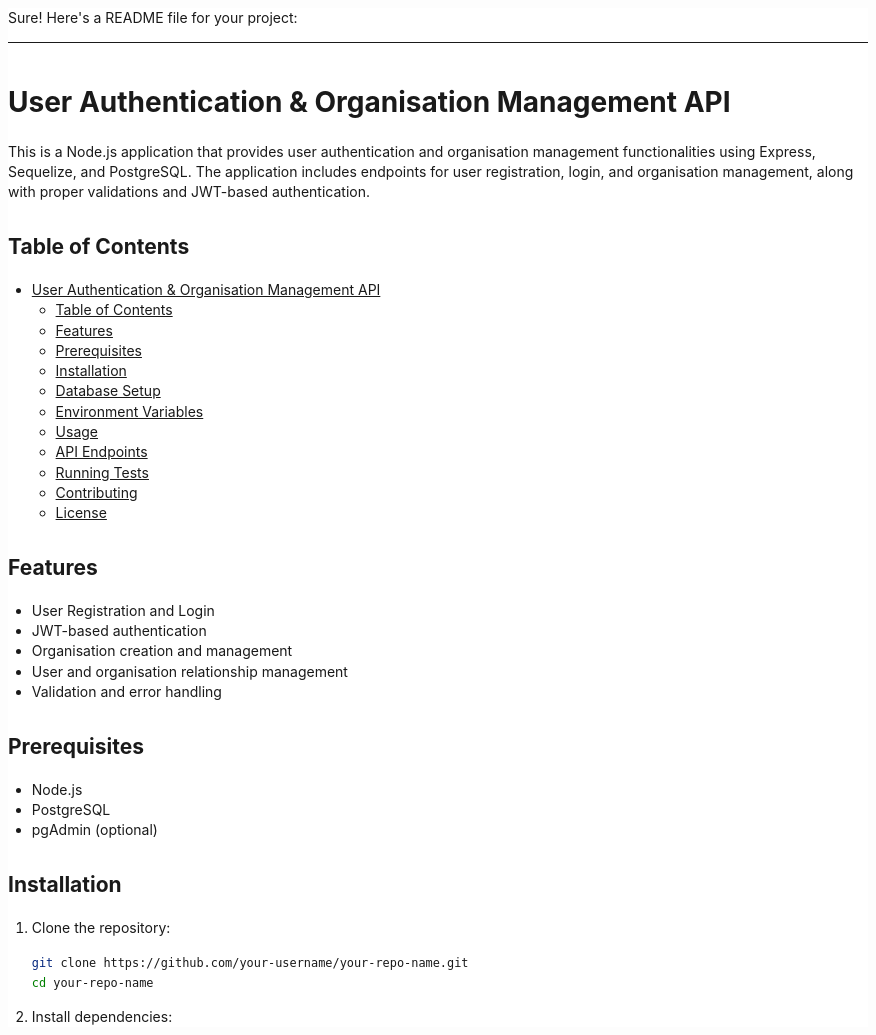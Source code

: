 Sure! Here's a README file for your project:

---

# User Authentication & Organisation Management API

This is a Node.js application that provides user authentication and organisation management functionalities using Express, Sequelize, and PostgreSQL. The application includes endpoints for user registration, login, and organisation management, along with proper validations and JWT-based authentication.

## Table of Contents

- [User Authentication & Organisation Management API](#user-authentication--organisation-management-api)
  - [Table of Contents](#table-of-contents)
  - [Features](#features)
  - [Prerequisites](#prerequisites)
  - [Installation](#installation)
  - [Database Setup](#database-setup)
  - [Environment Variables](#environment-variables)
  - [Usage](#usage)
  - [API Endpoints](#api-endpoints)
  - [Running Tests](#running-tests)
  - [Contributing](#contributing)
  - [License](#license)

## Features

- User Registration and Login
- JWT-based authentication
- Organisation creation and management
- User and organisation relationship management
- Validation and error handling

## Prerequisites

- Node.js
- PostgreSQL
- pgAdmin (optional)

## Installation

1. Clone the repository:

   ```bash
   git clone https://github.com/your-username/your-repo-name.git
   cd your-repo-name
   ```

2. Install dependencies:
